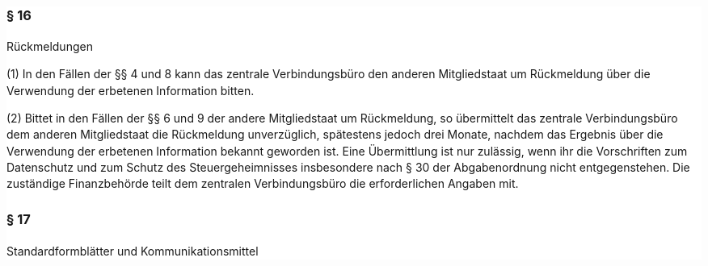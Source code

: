 </div>

</div>

</div>

</div>

<span id="BJNR180910013BJNE001700000.html"></span>

### § 16  
Rückmeldungen

<div>

<div class="jnhtml">

<div>

<div class="jurAbsatz">

(1) In den Fällen der §§ 4 und 8 kann das zentrale Verbindungsbüro den
anderen Mitgliedstaat um Rückmeldung über die Verwendung der erbetenen
Information bitten.

</div>

<div class="jurAbsatz">

(2) Bittet in den Fällen der §§ 6 und 9 der andere Mitgliedstaat um
Rückmeldung, so übermittelt das zentrale Verbindungsbüro dem anderen
Mitgliedstaat die Rückmeldung unverzüglich, spätestens jedoch drei
Monate, nachdem das Ergebnis über die Verwendung der erbetenen
Information bekannt geworden ist. Eine Übermittlung ist nur zulässig,
wenn ihr die Vorschriften zum Datenschutz und zum Schutz des
Steuergeheimnisses insbesondere nach § 30 der Abgabenordnung nicht
entgegenstehen. Die zuständige Finanzbehörde teilt dem zentralen
Verbindungsbüro die erforderlichen Angaben mit.

</div>

</div>

</div>

</div>

<span id="BJNR180910013BJNE001800000.html"></span>

### § 17  
Standardformblätter und Kommunikationsmittel

<div>

<div class="jnhtml">

<div>

<div class="jurAbsatz">
